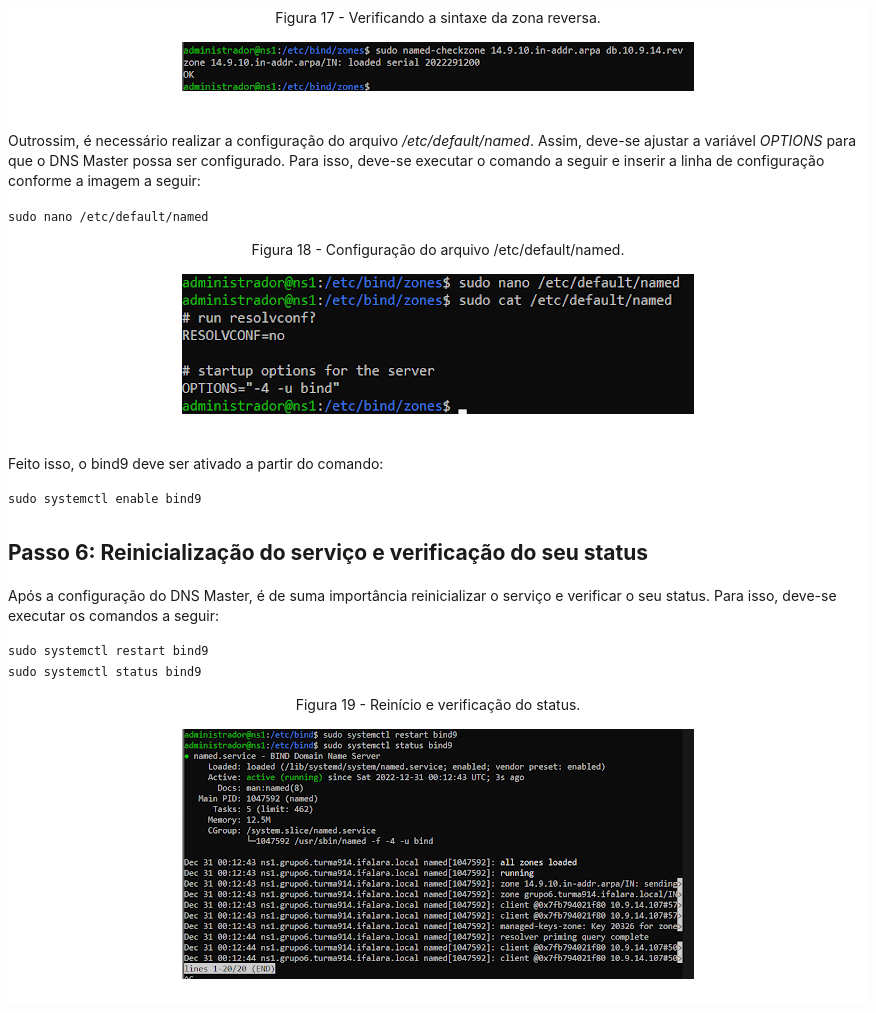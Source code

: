 <div align="center">
<p>Figura 17 - Verificando a sintaxe da zona reversa.</p>
<img src="../images/ns1/17 - Verificando a sintaxe da zona reversa.png" />
</div> <br />

Outrossim, é necessário realizar a configuração do arquivo _/etc/default/named_. Assim, deve-se ajustar a variável _OPTIONS_ para que o DNS Master possa ser configurado. Para isso, deve-se executar o comando a seguir e inserir a linha de configuração conforme a imagem a seguir:

```
sudo nano /etc/default/named
```

<div align="center">
<p>Figura 18 - Configuração do arquivo /etc/default/named.</p>
<img src="../images/ns1/18 - Configuração do arquivo defaultnamed.png" />
</div> <br />

Feito isso, o bind9 deve ser ativado a partir do comando:

```
sudo systemctl enable bind9
```

## Passo 6: Reinicialização do serviço e verificação do seu status

Após a configuração do DNS Master, é de suma importância reinicializar o serviço e verificar o seu status. Para isso, deve-se executar os comandos a seguir:

```
sudo systemctl restart bind9
sudo systemctl status bind9
```

<div align="center">
<p>Figura 19 - Reinício e verificação do status.</p>
<img src="../images/ns1/19 - Reinício e verificação do status.png" />
</div> <br />
